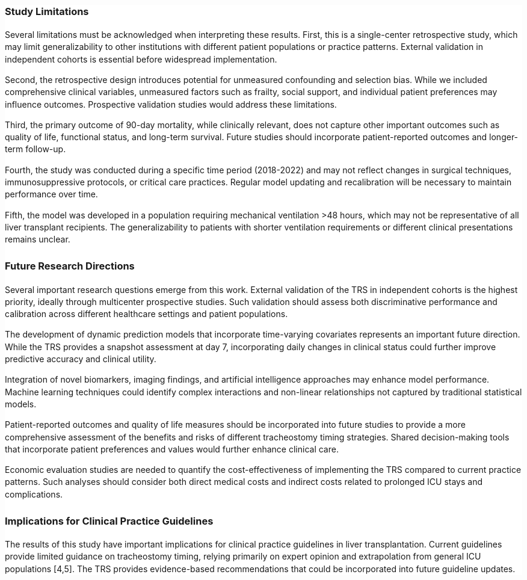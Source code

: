 ### Study Limitations

Several limitations must be acknowledged when interpreting these results. First, this is a single-center retrospective study, which may limit generalizability to other institutions with different patient populations or practice patterns. External validation in independent cohorts is essential before widespread implementation.

Second, the retrospective design introduces potential for unmeasured confounding and selection bias. While we included comprehensive clinical variables, unmeasured factors such as frailty, social support, and individual patient preferences may influence outcomes. Prospective validation studies would address these limitations.

Third, the primary outcome of 90-day mortality, while clinically relevant, does not capture other important outcomes such as quality of life, functional status, and long-term survival. Future studies should incorporate patient-reported outcomes and longer-term follow-up.

Fourth, the study was conducted during a specific time period (2018-2022) and may not reflect changes in surgical techniques, immunosuppressive protocols, or critical care practices. Regular model updating and recalibration will be necessary to maintain performance over time.

Fifth, the model was developed in a population requiring mechanical ventilation >48 hours, which may not be representative of all liver transplant recipients. The generalizability to patients with shorter ventilation requirements or different clinical presentations remains unclear.

### Future Research Directions

Several important research questions emerge from this work. External validation of the TRS in independent cohorts is the highest priority, ideally through multicenter prospective studies. Such validation should assess both discriminative performance and calibration across different healthcare settings and patient populations.

The development of dynamic prediction models that incorporate time-varying covariates represents an important future direction. While the TRS provides a snapshot assessment at day 7, incorporating daily changes in clinical status could further improve predictive accuracy and clinical utility.

Integration of novel biomarkers, imaging findings, and artificial intelligence approaches may enhance model performance. Machine learning techniques could identify complex interactions and non-linear relationships not captured by traditional statistical models.

Patient-reported outcomes and quality of life measures should be incorporated into future studies to provide a more comprehensive assessment of the benefits and risks of different tracheostomy timing strategies. Shared decision-making tools that incorporate patient preferences and values would further enhance clinical care.

Economic evaluation studies are needed to quantify the cost-effectiveness of implementing the TRS compared to current practice patterns. Such analyses should consider both direct medical costs and indirect costs related to prolonged ICU stays and complications.

### Implications for Clinical Practice Guidelines

The results of this study have important implications for clinical practice guidelines in liver transplantation. Current guidelines provide limited guidance on tracheostomy timing, relying primarily on expert opinion and extrapolation from general ICU populations [4,5]. The TRS provides evidence-based recommendations that could be incorporated into future guideline updates.
